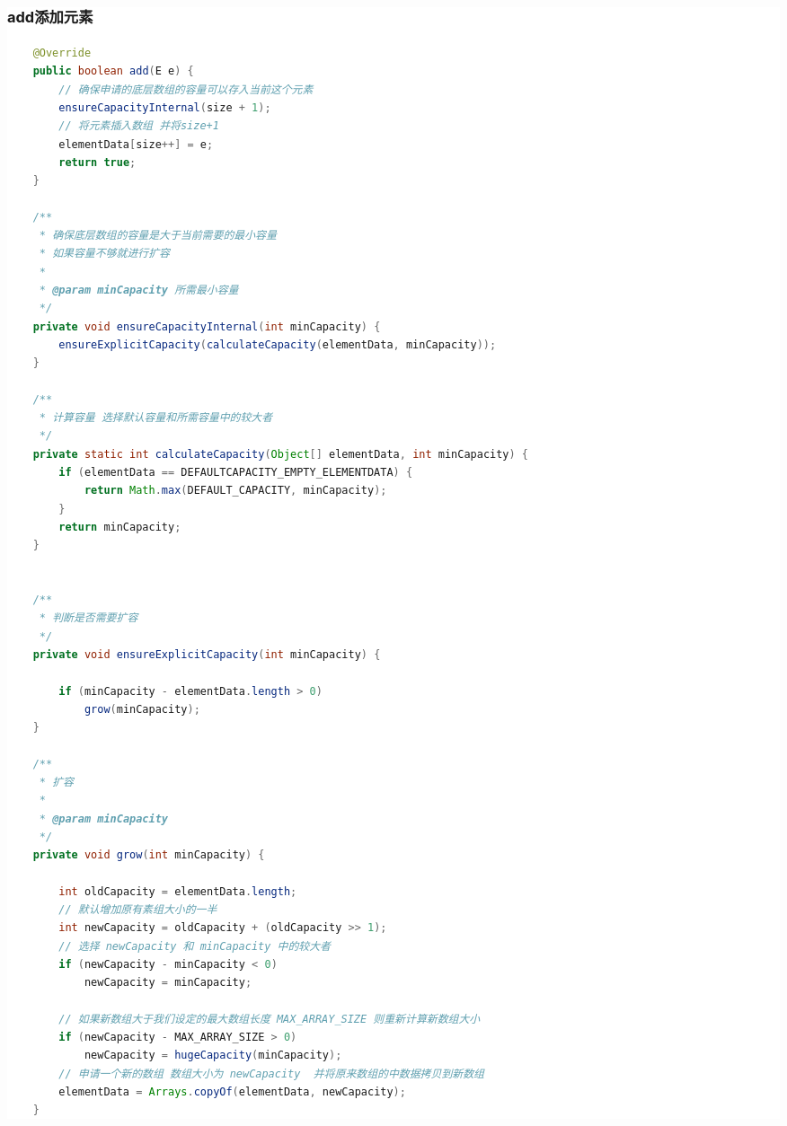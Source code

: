 ### add**添加元素**

```java
    @Override
    public boolean add(E e) {
        // 确保申请的底层数组的容量可以存入当前这个元素
        ensureCapacityInternal(size + 1);
        // 将元素插入数组 并将size+1
        elementData[size++] = e;
        return true;
    }

    /**
     * 确保底层数组的容量是大于当前需要的最小容量
     * 如果容量不够就进行扩容
     *
     * @param minCapacity 所需最小容量
     */
    private void ensureCapacityInternal(int minCapacity) {
        ensureExplicitCapacity(calculateCapacity(elementData, minCapacity));
    }

    /**
     * 计算容量 选择默认容量和所需容量中的较大者
     */
    private static int calculateCapacity(Object[] elementData, int minCapacity) {
        if (elementData == DEFAULTCAPACITY_EMPTY_ELEMENTDATA) {
            return Math.max(DEFAULT_CAPACITY, minCapacity);
        }
        return minCapacity;
    }


    /**
     * 判断是否需要扩容
     */
    private void ensureExplicitCapacity(int minCapacity) {

        if (minCapacity - elementData.length > 0)
            grow(minCapacity);
    }

    /**
     * 扩容
     *
     * @param minCapacity
     */
    private void grow(int minCapacity) {

        int oldCapacity = elementData.length;
        // 默认增加原有素组大小的一半
        int newCapacity = oldCapacity + (oldCapacity >> 1);
        // 选择 newCapacity 和 minCapacity 中的较大者
        if (newCapacity - minCapacity < 0)
            newCapacity = minCapacity;

        // 如果新数组大于我们设定的最大数组长度 MAX_ARRAY_SIZE 则重新计算新数组大小
        if (newCapacity - MAX_ARRAY_SIZE > 0)
            newCapacity = hugeCapacity(minCapacity);
        // 申请一个新的数组 数组大小为 newCapacity  并将原来数组的中数据拷贝到新数组
        elementData = Arrays.copyOf(elementData, newCapacity);
    }

```